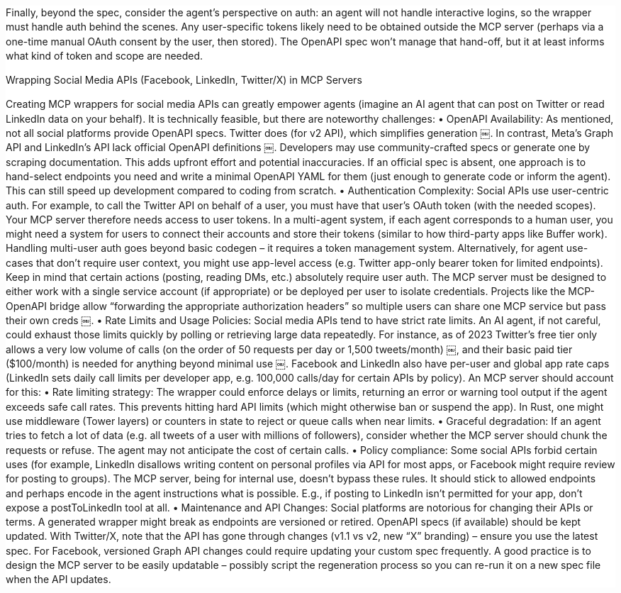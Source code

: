 Finally, beyond the spec, consider the agent’s perspective on auth: an agent will not handle interactive logins, so the wrapper must handle auth behind the scenes. Any user-specific tokens likely need to be obtained outside the MCP server (perhaps via a one-time manual OAuth consent by the user, then stored). The OpenAPI spec won’t manage that hand-off, but it at least informs what kind of token and scope are needed.

Wrapping Social Media APIs (Facebook, LinkedIn, Twitter/X) in MCP Servers

Creating MCP wrappers for social media APIs can greatly empower agents (imagine an AI agent that can post on Twitter or read LinkedIn data on your behalf). It is technically feasible, but there are noteworthy challenges:
	•	OpenAPI Availability: As mentioned, not all social platforms provide OpenAPI specs. Twitter does (for v2 API), which simplifies generation ￼. In contrast, Meta’s Graph API and LinkedIn’s API lack official OpenAPI definitions ￼. Developers may use community-crafted specs or generate one by scraping documentation. This adds upfront effort and potential inaccuracies. If an official spec is absent, one approach is to hand-select endpoints you need and write a minimal OpenAPI YAML for them (just enough to generate code or inform the agent). This can still speed up development compared to coding from scratch.
	•	Authentication Complexity: Social APIs use user-centric auth. For example, to call the Twitter API on behalf of a user, you must have that user’s OAuth token (with the needed scopes). Your MCP server therefore needs access to user tokens. In a multi-agent system, if each agent corresponds to a human user, you might need a system for users to connect their accounts and store their tokens (similar to how third-party apps like Buffer work). Handling multi-user auth goes beyond basic codegen – it requires a token management system. Alternatively, for agent use-cases that don’t require user context, you might use app-level access (e.g. Twitter app-only bearer token for limited endpoints). Keep in mind that certain actions (posting, reading DMs, etc.) absolutely require user auth. The MCP server must be designed to either work with a single service account (if appropriate) or be deployed per user to isolate credentials. Projects like the MCP-OpenAPI bridge allow “forwarding the appropriate authorization headers” so multiple users can share one MCP service but pass their own creds ￼.
	•	Rate Limits and Usage Policies: Social media APIs tend to have strict rate limits. An AI agent, if not careful, could exhaust those limits quickly by polling or retrieving large data repeatedly. For instance, as of 2023 Twitter’s free tier only allows a very low volume of calls (on the order of 50 requests per day or 1,500 tweets/month) ￼, and their basic paid tier ($100/month) is needed for anything beyond minimal use ￼. Facebook and LinkedIn also have per-user and global app rate caps (LinkedIn sets daily call limits per developer app, e.g. 100,000 calls/day for certain APIs by policy). An MCP server should account for this:
	•	Rate limiting strategy: The wrapper could enforce delays or limits, returning an error or warning tool output if the agent exceeds safe call rates. This prevents hitting hard API limits (which might otherwise ban or suspend the app). In Rust, one might use middleware (Tower layers) or counters in state to reject or queue calls when near limits.
	•	Graceful degradation: If an agent tries to fetch a lot of data (e.g. all tweets of a user with millions of followers), consider whether the MCP server should chunk the requests or refuse. The agent may not anticipate the cost of certain calls.
	•	Policy compliance: Some social APIs forbid certain uses (for example, LinkedIn disallows writing content on personal profiles via API for most apps, or Facebook might require review for posting to groups). The MCP server, being for internal use, doesn’t bypass these rules. It should stick to allowed endpoints and perhaps encode in the agent instructions what is possible. E.g., if posting to LinkedIn isn’t permitted for your app, don’t expose a postToLinkedIn tool at all.
	•	Maintenance and API Changes: Social platforms are notorious for changing their APIs or terms. A generated wrapper might break as endpoints are versioned or retired. OpenAPI specs (if available) should be kept updated. With Twitter/X, note that the API has gone through changes (v1.1 vs v2, new “X” branding) – ensure you use the latest spec. For Facebook, versioned Graph API changes could require updating your custom spec frequently. A good practice is to design the MCP server to be easily updatable – possibly script the regeneration process so you can re-run it on a new spec file when the API updates.